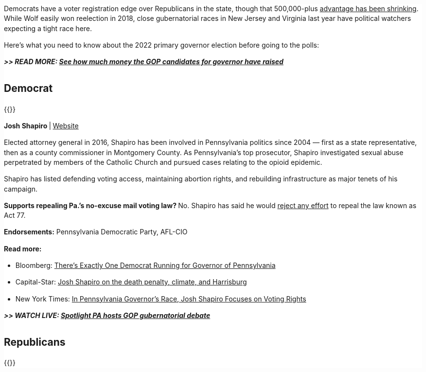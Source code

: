Democrats have a voter registration edge over Republicans in the state, though that 500,000-plus <a href="https://www.goerie.com/story/news/2022/01/27/pa-voter-registration-more-democrats-than-republicans-switching-political-party/9212221002/">advantage has been shrinking</a>. While Wolf easily won reelection in 2018, close gubernatorial races in New Jersey and Virginia last year have political watchers expecting a tight race here.

Here’s what you need to know about the 2022 primary governor election before going to the polls:

<i><b>&gt;&gt; READ MORE: </b></i><a href="https://www.spotlightpa.org/news/2022/04/pa-primary-governor-election-2022-candidates-fundraising-donations/"><i><b>See how much money the GOP candidates for governor have raised</b></i></a>

## Democrat

{{<picture src="external/rsrsf5g73p6jqjx3mtpxtte35m.jpeg" description="Josh Shapiro has been involved in Pennsylvania politics since 2004." caption="Josh Shapiro has been involved in Pennsylvania politics since 2004." credit="THOMAS HENGGE / Philadelphia Inquirer">}} 

<b>Josh Shapiro </b>|<b> </b><a href="https://web.archive.org/20220418164034/https://joshshapiro.org/joshs-record/">Website</a>

Elected attorney general in 2016, Shapiro has been involved in Pennsylvania politics since 2004 — first as a state representative, then as a county commissioner in Montgomery County. As Pennsylvania’s top prosecutor, Shapiro investigated sexual abuse perpetrated by members of the Catholic Church and pursued cases relating to the opioid epidemic.

Shapiro has listed defending voting access, maintaining abortion rights, and rebuilding infrastructure as major tenets of his campaign.

<b>Supports repealing Pa.’s no-excuse mail voting law? </b>No. Shapiro has said he would <a href="https://web.archive.org/20220418163955/https://joshshapiro.org/votingrights/">reject any effort</a> to repeal the law known as Act 77.

<b>Endorsements:</b> Pennsylvania Democratic Party, AFL-CIO

<b>Read more:</b>

- Bloomberg: <a href="https://www.bloomberg.com/news/articles/2022-01-07/josh-shapiro-is-the-only-democrat-running-for-governor-of-pennsylvania">There’s Exactly One Democrat Running for Governor of Pennsylvania</a>

- Capital-Star: <a href="https://www.penncapital-star.com/campaigns-elections/capital-star-qa-josh-shapiro-on-the-death-penalty-climate-and-harrisburg/">Josh Shapiro on the death penalty, climate, and Harrisburg</a>

- New York Times: <a href="https://www.nytimes.com/2021/10/14/us/politics/josh-shapiro-pennsylvania-governor.html">In Pennsylvania Governor’s Race, Josh Shapiro Focuses on Voting Rights</a>

<i><b>&gt;&gt; WATCH LIVE: </b></i><a href="https://www.spotlightpa.org/news/2022/03/pa-primary-2022-senate-race-republicans-democrats-debates/"><i><b>Spotlight PA hosts GOP gubernatorial debate</b></i></a>

## Republicans

{{<picture src="external/231t8bvt2t22rmtpeskysskpjc.jpeg" description="Lou Barletta started his political career in Hazleton on the city council in 1998 and then as mayor in 2000." caption="Lou Barletta started his political career in Hazleton on the city council in 1998 and then as mayor in 2000." credit="TOM GRALISH / Philadelphia Inquirer">}} 
